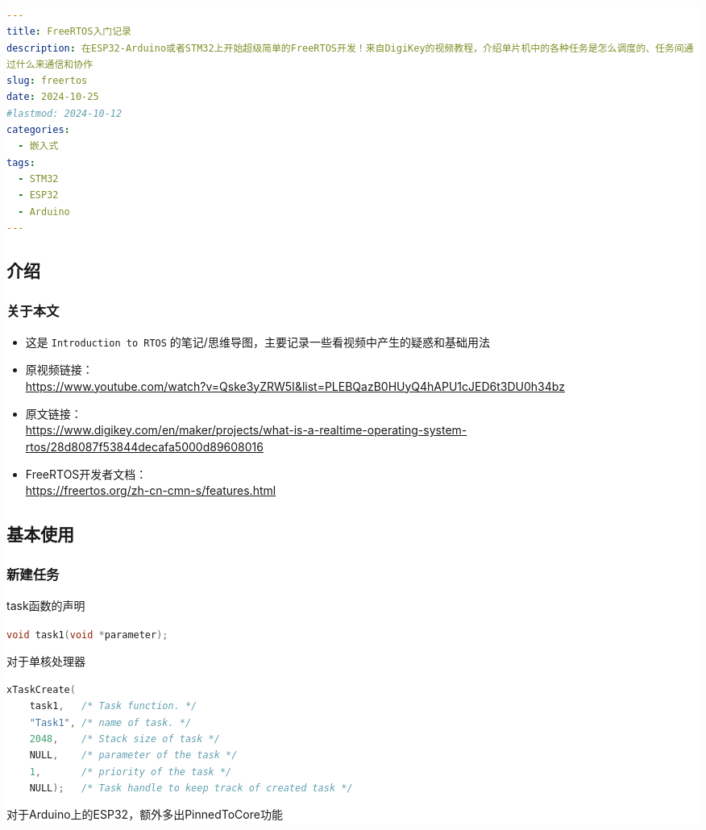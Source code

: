 ```yaml
---
title: FreeRTOS入门记录
description: 在ESP32-Arduino或者STM32上开始超级简单的FreeRTOS开发！来自DigiKey的视频教程，介绍单片机中的各种任务是怎么调度的、任务间通过什么来通信和协作
slug: freertos
date: 2024-10-25
#lastmod: 2024-10-12
categories:
  - 嵌入式
tags:
  - STM32
  - ESP32
  - Arduino
---
```


## 介绍

### 关于本文

- 这是 `Introduction to RTOS` 的笔记/思维导图，主要记录一些看视频中产生的疑惑和基础用法

- 原视频链接：  
  https://www.youtube.com/watch?v=Qske3yZRW5I&list=PLEBQazB0HUyQ4hAPU1cJED6t3DU0h34bz
- 原文链接：  
  https://www.digikey.com/en/maker/projects/what-is-a-realtime-operating-system-rtos/28d8087f53844decafa5000d89608016
- FreeRTOS开发者文档：  
  https://freertos.org/zh-cn-cmn-s/features.html

## 基本使用

### 新建任务

task函数的声明

```cpp
void task1(void *parameter);
```

对于单核处理器

```cpp
xTaskCreate(
    task1,   /* Task function. */
    "Task1", /* name of task. */
    2048,    /* Stack size of task */
    NULL,    /* parameter of the task */
    1,       /* priority of the task */
    NULL);   /* Task handle to keep track of created task */
```

对于Arduino上的ESP32，额外多出PinnedToCore功能
